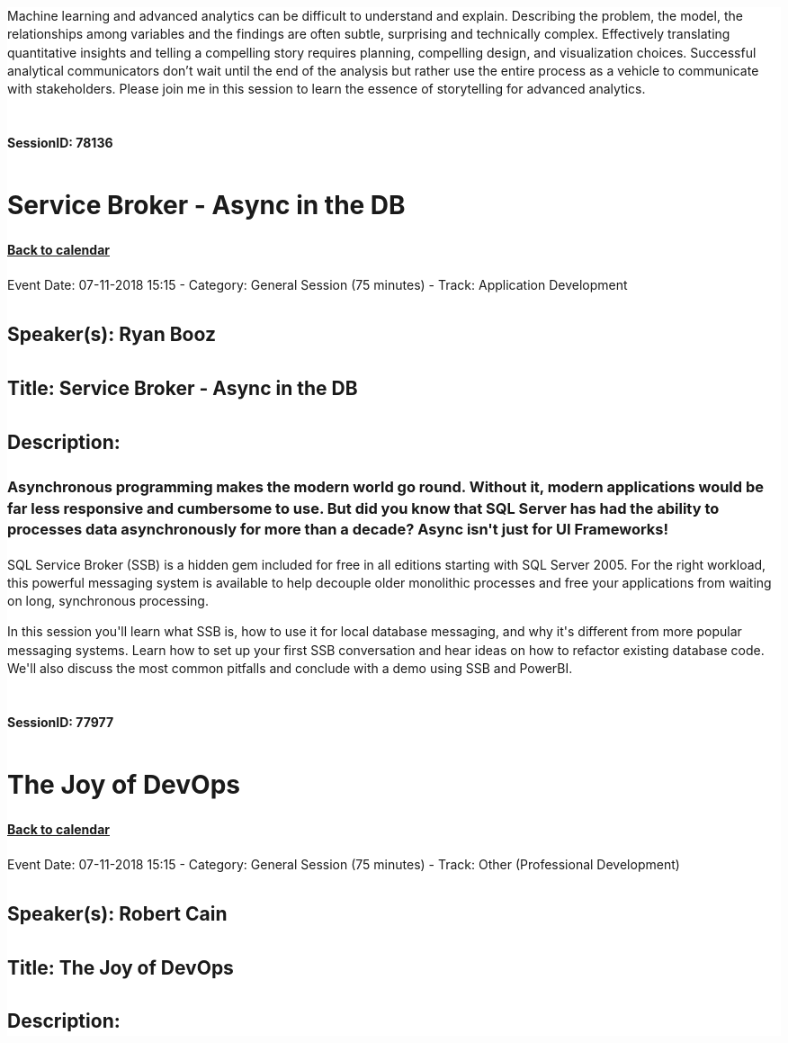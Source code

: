 Machine learning and advanced analytics can be difficult to understand and explain. Describing the problem, the model, the relationships among variables and the findings are often subtle, surprising and technically complex. Effectively translating quantitative insights and telling a compelling story requires planning, compelling design, and visualization choices. Successful analytical communicators don’t wait until the end of the analysis but rather use the entire process as a vehicle to communicate with stakeholders. Please join me in this session to learn the essence of storytelling for advanced analytics. 

# 
#### SessionID: 78136
# Service Broker - Async in the DB
#### [Back to calendar](#id-832)
Event Date: 07-11-2018 15:15 - Category: General Session (75 minutes) - Track: Application Development
## Speaker(s): Ryan Booz
## Title: Service Broker - Async in the DB
## Description:
### Asynchronous programming makes the modern world go round. Without it, modern applications would be far less responsive and cumbersome to use. But did you know that SQL Server has had the ability to processes data asynchronously for more than a decade? Async isn't just for UI Frameworks!

SQL Service Broker (SSB) is a hidden gem included for free in all editions starting with SQL Server 2005. For the right workload, this powerful messaging system is available to help decouple older monolithic processes and free your applications from waiting on long, synchronous processing.

In this session you'll learn what SSB is, how to use it for local database messaging, and why it's different from more popular messaging systems. Learn how to set up your first SSB conversation and hear ideas on how to refactor existing database code. We'll also discuss the most common pitfalls and conclude with a demo using SSB and PowerBI. 

# 
#### SessionID: 77977
# The Joy of DevOps
#### [Back to calendar](#id-832)
Event Date: 07-11-2018 15:15 - Category: General Session (75 minutes) - Track: Other (Professional Development)
## Speaker(s): Robert Cain
## Title: The Joy of DevOps
## Description: